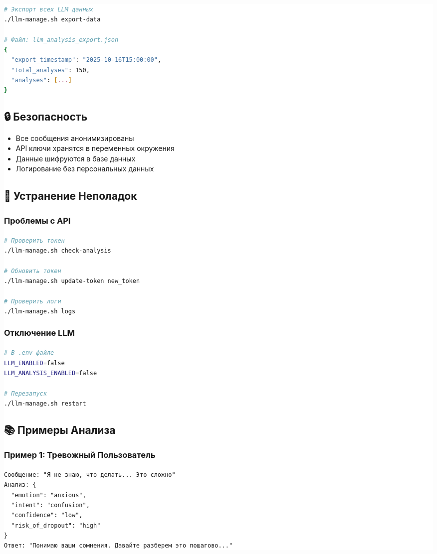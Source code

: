 ```bash
# Экспорт всех LLM данных
./llm-manage.sh export-data

# Файл: llm_analysis_export.json
{
  "export_timestamp": "2025-10-16T15:00:00",
  "total_analyses": 150,
  "analyses": [...]
}
```

## 🔒 Безопасность

- Все сообщения анонимизированы
- API ключи хранятся в переменных окружения
- Данные шифруются в базе данных
- Логирование без персональных данных

## 🚨 Устранение Неполадок

### Проблемы с API

```bash
# Проверить токен
./llm-manage.sh check-analysis

# Обновить токен
./llm-manage.sh update-token new_token

# Проверить логи
./llm-manage.sh logs
```

### Отключение LLM

```bash
# В .env файле
LLM_ENABLED=false
LLM_ANALYSIS_ENABLED=false

# Перезапуск
./llm-manage.sh restart
```

## 📚 Примеры Анализа

### Пример 1: Тревожный Пользователь
```
Сообщение: "Я не знаю, что делать... Это сложно"
Анализ: {
  "emotion": "anxious",
  "intent": "confusion",
  "confidence": "low",
  "risk_of_dropout": "high"
}
Ответ: "Понимаю ваши сомнения. Давайте разберем это пошагово..."
```

